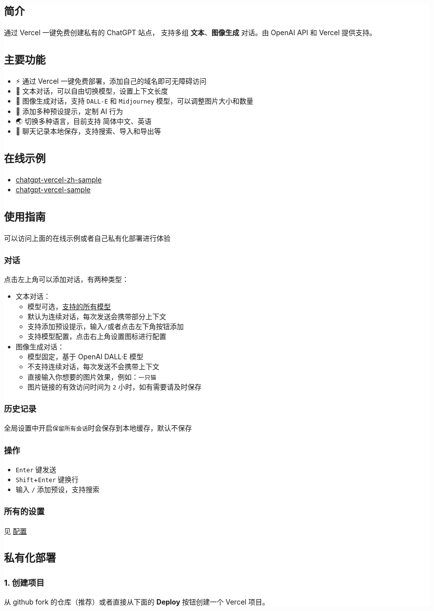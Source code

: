 ## 简介
通过 Vercel 一键免费创建私有的 ChatGPT 站点， 支持多组 **文本**、**图像生成** 对话。由 OpenAI API 和 Vercel 提供支持。


## 主要功能
- ⚡ 通过 Vercel 一键免费部署，添加自己的域名即可无障碍访问
- 💬 文本对话，可以自由切换模型，设置上下文长度
- 🎨 图像生成对话，支持 `DALL-E` 和 `Midjourney` 模型，可以调整图片大小和数量
- 🌈 添加多种预设提示，定制 AI 行为
- 🌏 切换多种语言，目前支持 简体中文、英语
- 💭 聊天记录本地保存，支持搜索、导入和导出等

## 在线示例
- [chatgpt-vercel-zh-sample](https://chatgpt-vercel-zh-sample.vercel.app/)
- [chatgpt-vercel-sample](https://chatgpt-vercel-sample.vercel.app/)

## 使用指南
可以访问上面的在线示例或者自己私有化部署进行体验

### 对话
点击左上角可以添加对话，有两种类型：
- 文本对话：
  - 模型可选，[支持的所有模型](https://platform.openai.com/docs/models/model-endpoint-compatibility)
  - 默认为连续对话，每次发送会携带部分上下文
  - 支持添加预设提示，输入`/`或者点击左下角按钮添加
  - 支持模型配置，点击右上角设置图标进行配置
- 图像生成对话：
  - 模型固定，基于 OpenAI DALL·E 模型
  - 不支持连续对话，每次发送不会携带上下文
  - 直接输入你想要的图片效果，例如：`一只猫`
  - 图片链接的有效访问时间为 `2` 小时，如有需要请及时保存

### 历史记录
全局设置中开启`保留所有会话`时会保存到本地缓存，默认不保存

### 操作
- `Enter` 键发送
- `Shift`+`Enter` 键换行
- 输入 `/` 添加预设，支持搜索

### 所有的设置
见 [配置](#配置)

## 私有化部署

### 1. 创建项目
从 github fork 的仓库（推荐）或者直接从下面的 **Deploy** 按钮创建一个 Vercel 项目。
